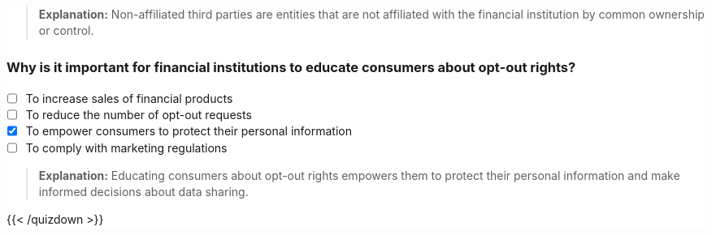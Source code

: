 > **Explanation:** Non-affiliated third parties are entities that are not affiliated with the financial institution by common ownership or control.

### Why is it important for financial institutions to educate consumers about opt-out rights?

- [ ] To increase sales of financial products
- [ ] To reduce the number of opt-out requests
- [x] To empower consumers to protect their personal information
- [ ] To comply with marketing regulations

> **Explanation:** Educating consumers about opt-out rights empowers them to protect their personal information and make informed decisions about data sharing.

{{< /quizdown >}}
